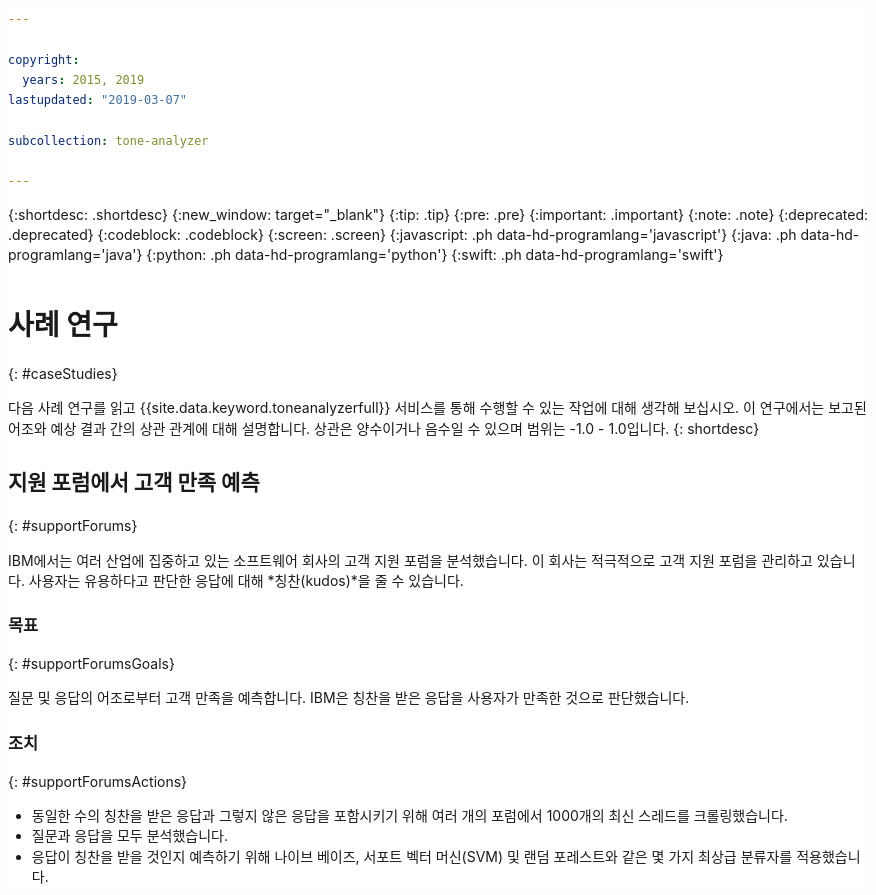 ```yaml
---

copyright:
  years: 2015, 2019
lastupdated: "2019-03-07"

subcollection: tone-analyzer

---
```


{:shortdesc: .shortdesc}
{:new_window: target="_blank"}
{:tip: .tip}
{:pre: .pre}
{:important: .important}
{:note: .note}
{:deprecated: .deprecated}
{:codeblock: .codeblock}
{:screen: .screen}
{:javascript: .ph data-hd-programlang='javascript'}
{:java: .ph data-hd-programlang='java'}
{:python: .ph data-hd-programlang='python'}
{:swift: .ph data-hd-programlang='swift'}

# 사례 연구
{: #caseStudies}

다음 사례 연구를 읽고 {{site.data.keyword.toneanalyzerfull}} 서비스를 통해 수행할 수 있는 작업에 대해 생각해 보십시오. 이 연구에서는 보고된 어조와 예상 결과 간의 상관 관계에 대해 설명합니다. 상관은 양수이거나 음수일 수 있으며 범위는 -1.0 - 1.0입니다.
{: shortdesc}

## 지원 포럼에서 고객 만족 예측
{: #supportForums}

IBM에서는 여러 산업에 집중하고 있는 소프트웨어 회사의 고객 지원 포럼을 분석했습니다. 이 회사는 적극적으로 고객 지원 포럼을 관리하고 있습니다. 사용자는 유용하다고 판단한 응답에 대해 *칭찬(kudos)*을 줄 수 있습니다.

### 목표
{: #supportForumsGoals}

질문 및 응답의 어조로부터 고객 만족을 예측합니다. IBM은 칭찬을 받은 응답을 사용자가 만족한 것으로 판단했습니다.

### 조치
{: #supportForumsActions}

-   동일한 수의 칭찬을 받은 응답과 그렇지 않은 응답을 포함시키기 위해 여러 개의 포럼에서 1000개의 최신 스레드를 크롤링했습니다.
-   질문과 응답을 모두 분석했습니다.
-   응답이 칭찬을 받을 것인지 예측하기 위해 나이브 베이즈, 서포트 벡터 머신(SVM) 및 랜덤 포레스트와 같은 몇 가지 최상급 분류자를 적용했습니다.
